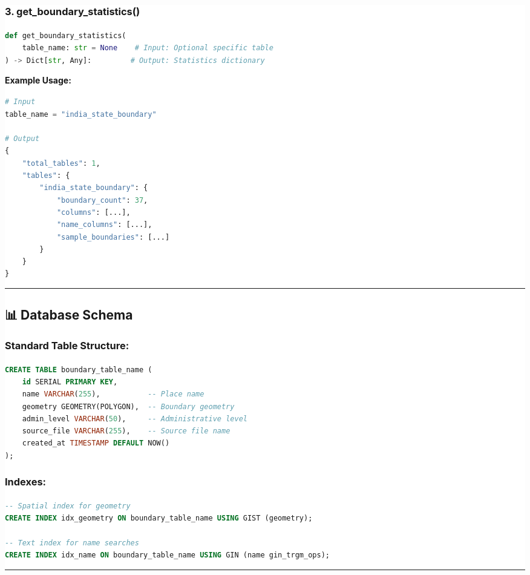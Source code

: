 ### **3. get_boundary_statistics()**
```python
def get_boundary_statistics(
    table_name: str = None    # Input: Optional specific table
) -> Dict[str, Any]:         # Output: Statistics dictionary
```

**Example Usage:**
```python
# Input
table_name = "india_state_boundary"

# Output
{
    "total_tables": 1,
    "tables": {
        "india_state_boundary": {
            "boundary_count": 37,
            "columns": [...],
            "name_columns": [...],
            "sample_boundaries": [...]
        }
    }
}
```

---

## 📊 **Database Schema**

### **Standard Table Structure:**
```sql
CREATE TABLE boundary_table_name (
    id SERIAL PRIMARY KEY,
    name VARCHAR(255),           -- Place name
    geometry GEOMETRY(POLYGON),  -- Boundary geometry
    admin_level VARCHAR(50),     -- Administrative level
    source_file VARCHAR(255),    -- Source file name
    created_at TIMESTAMP DEFAULT NOW()
);
```

### **Indexes:**
```sql
-- Spatial index for geometry
CREATE INDEX idx_geometry ON boundary_table_name USING GIST (geometry);

-- Text index for name searches
CREATE INDEX idx_name ON boundary_table_name USING GIN (name gin_trgm_ops);
```

---
